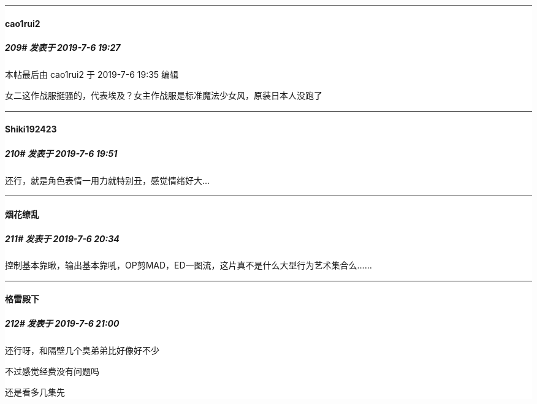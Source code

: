
*****

####  cao1rui2  
##### 209#       发表于 2019-7-6 19:27



 本帖最后由 cao1rui2 于 2019-7-6 19:35 编辑 

女二这作战服挺骚的，代表埃及？女主作战服是标准魔法少女风，原装日本人没跑了







*****

####  Shiki192423  
##### 210#       发表于 2019-7-6 19:51




还行，就是角色表情一用力就特别丑，感觉情绪好大...







*****

####  烟花缭乱  
##### 211#       发表于 2019-7-6 20:34




控制基本靠瞅，输出基本靠吼，OP剪MAD，ED一图流，这片真不是什么大型行为艺术集合么……







*****

####  格雷殿下  
##### 212#       发表于 2019-7-6 21:00




还行呀，和隔壁几个臭弟弟比好像好不少

不过感觉经费没有问题吗

还是看多几集先







